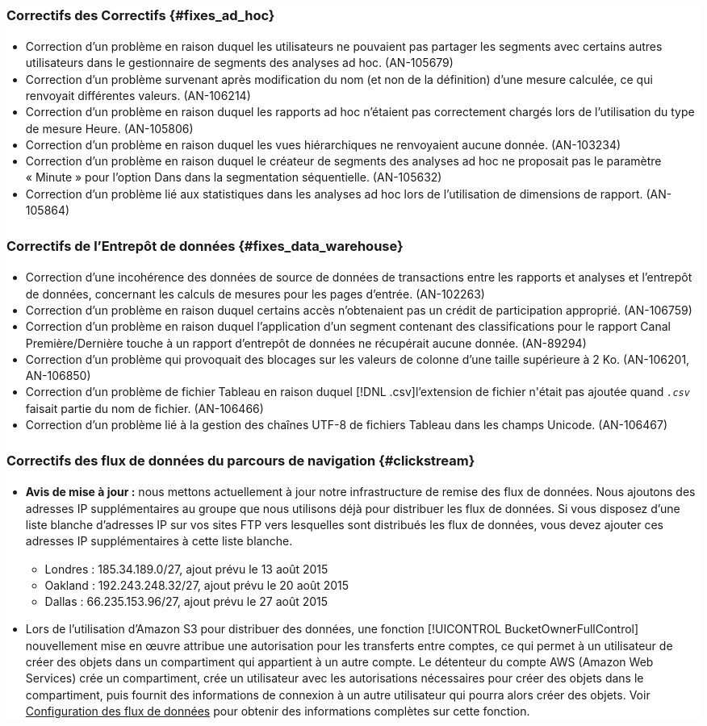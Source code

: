 ### Correctifs des    Correctifs   {#fixes_ad_hoc}

* Correction d’un problème en raison duquel les utilisateurs ne pouvaient pas partager les segments avec certains autres utilisateurs dans le gestionnaire de segments des analyses ad hoc. (AN-105679)
* Correction d’un problème survenant après modification du nom (et non de la définition) d’une mesure calculée, ce qui renvoyait différentes valeurs. (AN-106214)
* Correction d’un problème en raison duquel les rapports ad hoc n’étaient pas correctement chargés lors de l’utilisation du type de mesure Heure. (AN-105806)
* Correction d’un problème en raison duquel les vues hiérarchiques ne renvoyaient aucune donnée. (AN-103234)
* Correction d’un problème en raison duquel le créateur de segments des analyses ad hoc ne proposait pas le paramètre « Minute » pour l’option Dans dans la segmentation séquentielle. (AN-105632)
* Correction d’un problème lié aux statistiques dans les analyses ad hoc lors de l’utilisation de dimensions de rapport. (AN-105864)

### Correctifs de l’Entrepôt de données {#fixes_data_warehouse}

* Correction d’une incohérence des données de source de données de transactions entre les rapports et analyses et l’entrepôt de données, concernant les calculs de mesures pour les pages d’entrée. (AN-102263)
* Correction d’un problème en raison duquel certains accès n’obtenaient pas un crédit de participation approprié. (AN-106759)
* Correction d’un problème en raison duquel l’application d’un segment contenant des classifications pour le rapport Canal Première/Dernière touche à un rapport d’entrepôt de données ne récupérait aucune donnée. (AN-89294)
* Correction d’un problème qui provoquait des blocages sur les valeurs de colonne d’une taille supérieure à 2 Ko. (AN-106201, AN-106850)
* Correction d’un problème de fichier Tableau en raison duquel [!DNL  .csv]l’extension de fichier n'était pas ajoutée quand *`.csv`* faisait partie du nom de fichier. (AN-106466)
* Correction d’un problème lié à la gestion des chaînes UTF-8 de fichiers Tableau dans les champs Unicode. (AN-106467)

### Correctifs des flux de données du parcours de navigation   {#clickstream}

* **Avis de mise à jour :** nous mettons actuellement à jour notre infrastructure de remise des flux de données. Nous ajoutons des adresses IP supplémentaires au groupe que nous utilisons déjà pour distribuer les flux de données. Si vous disposez d’une liste blanche d’adresses IP sur vos sites FTP vers lesquelles sont distribués les flux de données, vous devez ajouter ces adresses IP supplémentaires à cette liste blanche.
   * Londres : 185.34.189.0/27, ajout prévu le 13 août 2015
   * Oakland : 192.243.248.32/27, ajout prévu le 20 août 2015
   * Dallas : 66.235.153.96/27, ajout prévu le 27 août 2015

* Lors de l’utilisation d’Amazon S3 pour distribuer des données, une fonction [!UICONTROL BucketOwnerFullControl] nouvellement mise en œuvre attribue une autorisation pour les transferts entre comptes, ce qui permet à un utilisateur de créer des objets dans un compartiment qui appartient à un autre compte. Le détenteur du compte AWS (Amazon Web Services) crée un compartiment, crée un utilisateur avec les autorisations nécessaires pour créer des objets dans le compartiment, puis fournit des informations de connexion à un autre utilisateur qui pourra alors créer des objets. Voir [Configuration des flux de données](https://marketing.adobe.com/resources/help/en_US/sc/clickstream/?f=datafeeds_configure) pour obtenir des informations complètes sur cette fonction.
